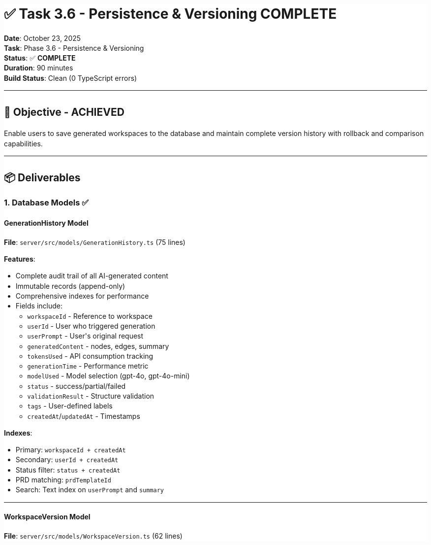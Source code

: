 # ✅ Task 3.6 - Persistence & Versioning COMPLETE

**Date**: October 23, 2025  
**Task**: Phase 3.6 - Persistence & Versioning  
**Status**: ✅ **COMPLETE**  
**Duration**: 90 minutes  
**Build Status**: Clean (0 TypeScript errors)

---

## 🎯 Objective - ACHIEVED

Enable users to save generated workspaces to the database and maintain complete version history with rollback and comparison capabilities.

---

## 📦 Deliverables

### 1. Database Models ✅

#### GenerationHistory Model
**File**: `server/src/models/GenerationHistory.ts` (75 lines)

**Features**:
- Complete audit trail of all AI-generated content
- Immutable records (append-only)
- Comprehensive indexes for performance
- Fields include:
  - `workspaceId` - Reference to workspace
  - `userId` - User who triggered generation
  - `userPrompt` - User's original request
  - `generatedContent` - nodes, edges, summary
  - `tokensUsed` - API consumption tracking
  - `generationTime` - Performance metric
  - `modelUsed` - Model selection (gpt-4o, gpt-4o-mini)
  - `status` - success/partial/failed
  - `validationResult` - Structure validation
  - `tags` - User-defined labels
  - `createdAt`/`updatedAt` - Timestamps

**Indexes**:
- Primary: `workspaceId + createdAt`
- Secondary: `userId + createdAt`
- Status filter: `status + createdAt`
- PRD matching: `prdTemplateId`
- Search: Text index on `userPrompt` and `summary`

---

#### WorkspaceVersion Model
**File**: `server/src/models/WorkspaceVersion.ts` (62 lines)
